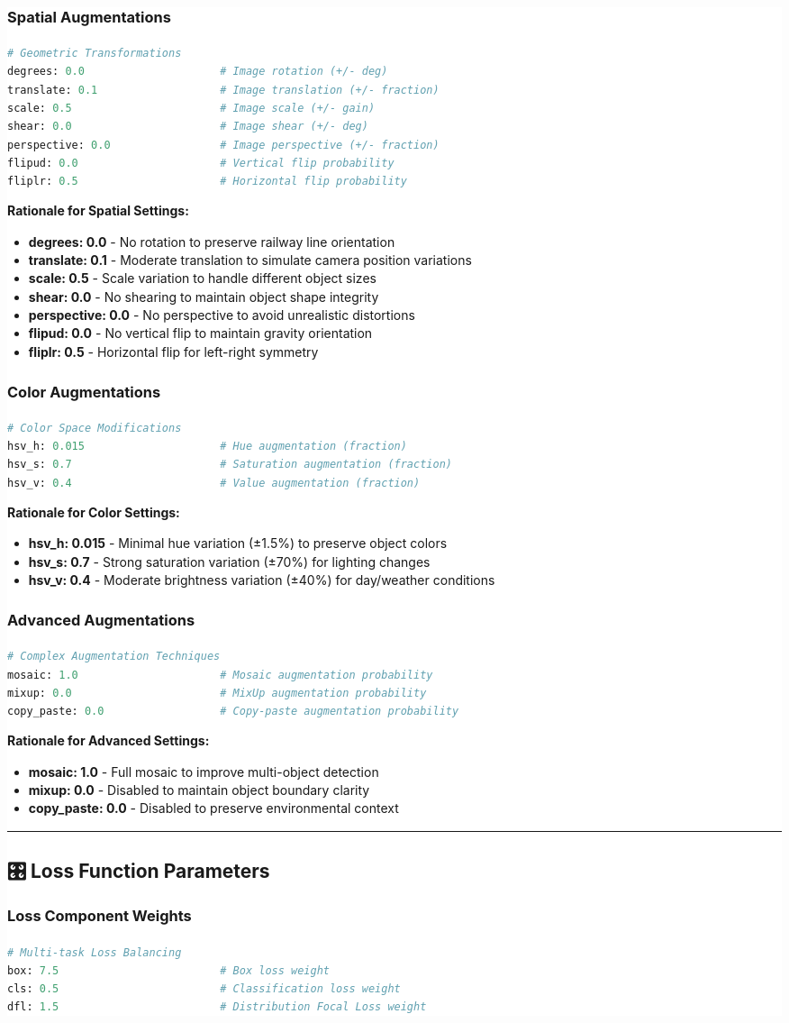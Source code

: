 ### **Spatial Augmentations**
```python
# Geometric Transformations
degrees: 0.0                     # Image rotation (+/- deg)
translate: 0.1                   # Image translation (+/- fraction)
scale: 0.5                       # Image scale (+/- gain)
shear: 0.0                       # Image shear (+/- deg)
perspective: 0.0                 # Image perspective (+/- fraction)
flipud: 0.0                      # Vertical flip probability
fliplr: 0.5                      # Horizontal flip probability
```

**Rationale for Spatial Settings:**
- **degrees: 0.0** - No rotation to preserve railway line orientation
- **translate: 0.1** - Moderate translation to simulate camera position variations
- **scale: 0.5** - Scale variation to handle different object sizes
- **shear: 0.0** - No shearing to maintain object shape integrity
- **perspective: 0.0** - No perspective to avoid unrealistic distortions
- **flipud: 0.0** - No vertical flip to maintain gravity orientation
- **fliplr: 0.5** - Horizontal flip for left-right symmetry

### **Color Augmentations**
```python
# Color Space Modifications
hsv_h: 0.015                     # Hue augmentation (fraction)
hsv_s: 0.7                       # Saturation augmentation (fraction)
hsv_v: 0.4                       # Value augmentation (fraction)
```

**Rationale for Color Settings:**
- **hsv_h: 0.015** - Minimal hue variation (±1.5%) to preserve object colors
- **hsv_s: 0.7** - Strong saturation variation (±70%) for lighting changes
- **hsv_v: 0.4** - Moderate brightness variation (±40%) for day/weather conditions

### **Advanced Augmentations**
```python
# Complex Augmentation Techniques
mosaic: 1.0                      # Mosaic augmentation probability
mixup: 0.0                       # MixUp augmentation probability
copy_paste: 0.0                  # Copy-paste augmentation probability
```

**Rationale for Advanced Settings:**
- **mosaic: 1.0** - Full mosaic to improve multi-object detection
- **mixup: 0.0** - Disabled to maintain object boundary clarity
- **copy_paste: 0.0** - Disabled to preserve environmental context

---

## 🎛️ Loss Function Parameters

### **Loss Component Weights**
```python
# Multi-task Loss Balancing
box: 7.5                         # Box loss weight
cls: 0.5                         # Classification loss weight
dfl: 1.5                         # Distribution Focal Loss weight
```
